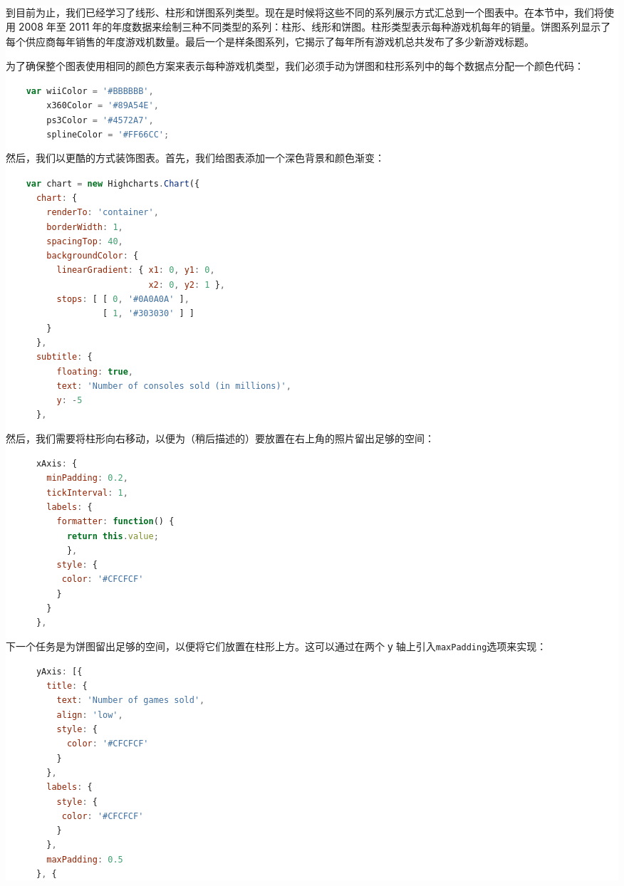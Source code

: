 到目前为止，我们已经学习了线形、柱形和饼图系列类型。现在是时候将这些不同的系列展示方式汇总到一个图表中。在本节中，我们将使用 2008 年至 2011 年的年度数据来绘制三种不同类型的系列：柱形、线形和饼图。柱形类型表示每种游戏机每年的销量。饼图系列显示了每个供应商每年销售的年度游戏机数量。最后一个是样条图系列，它揭示了每年所有游戏机总共发布了多少新游戏标题。

为了确保整个图表使用相同的颜色方案来表示每种游戏机类型，我们必须手动为饼图和柱形系列中的每个数据点分配一个颜色代码：

```js
    var wiiColor = '#BBBBBB',
        x360Color = '#89A54E',
        ps3Color = '#4572A7',
        splineColor = '#FF66CC';
```

然后，我们以更酷的方式装饰图表。首先，我们给图表添加一个深色背景和颜色渐变：

```js
    var chart = new Highcharts.Chart({
      chart: {
        renderTo: 'container',        
        borderWidth: 1,
        spacingTop: 40,
        backgroundColor: {
          linearGradient: { x1: 0, y1: 0, 
                            x2: 0, y2: 1 },
          stops: [ [ 0, '#0A0A0A' ],
                   [ 1, '#303030' ] ]
        }
      },
      subtitle: {
          floating: true,
          text: 'Number of consoles sold (in millions)',
          y: -5
      },
```

然后，我们需要将柱形向右移动，以便为（稍后描述的）要放置在右上角的照片留出足够的空间：

```js
      xAxis: {
        minPadding: 0.2,
        tickInterval: 1,
        labels: {
          formatter: function() {            
            return this.value;
            },  
          style: {
           color: '#CFCFCF'
          } 
        }
      },
```

下一个任务是为饼图留出足够的空间，以便将它们放置在柱形上方。这可以通过在两个 y 轴上引入`maxPadding`选项来实现：

```js
      yAxis: [{
        title: {
          text: 'Number of games sold',
          align: 'low',
          style: {           
            color: '#CFCFCF'
          }
        },
        labels: {
          style: {
           color: '#CFCFCF'
          }
        },
        maxPadding: 0.5
      }, {
```